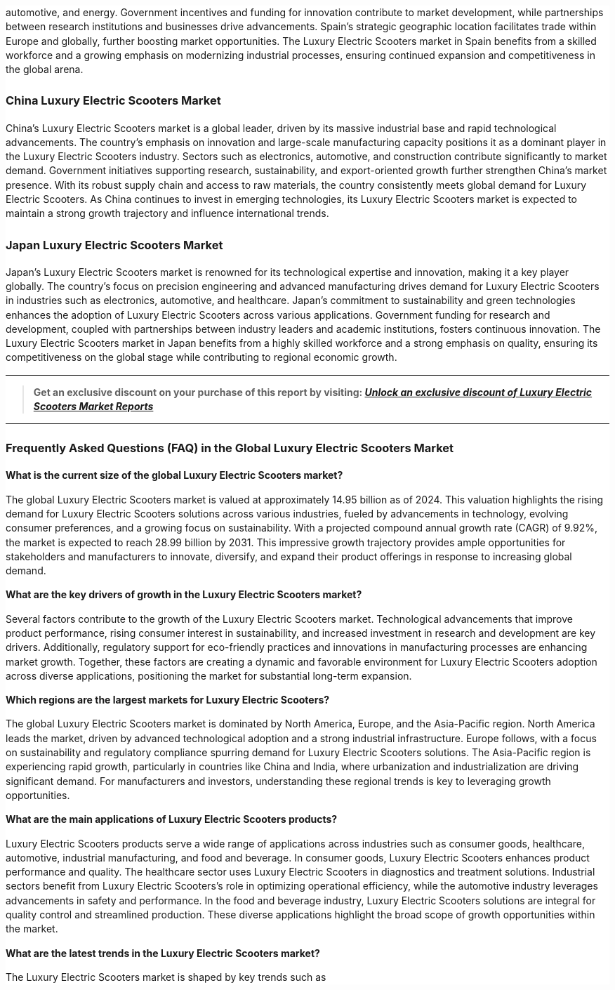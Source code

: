 automotive, and energy. Government incentives and funding for innovation contribute to market development, while partnerships between research institutions and businesses drive advancements. Spain&rsquo;s strategic geographic location facilitates trade within Europe and globally, further boosting market opportunities. The Luxury Electric Scooters market in Spain benefits from a skilled workforce and a growing emphasis on modernizing industrial processes, ensuring continued expansion and competitiveness in the global arena.</p><h3>China Luxury Electric Scooters Market</h3><p>China&rsquo;s Luxury Electric Scooters market is a global leader, driven by its massive industrial base and rapid technological advancements. The country&rsquo;s emphasis on innovation and large-scale manufacturing capacity positions it as a dominant player in the Luxury Electric Scooters industry. Sectors such as electronics, automotive, and construction contribute significantly to market demand. Government initiatives supporting research, sustainability, and export-oriented growth further strengthen China&rsquo;s market presence. With its robust supply chain and access to raw materials, the country consistently meets global demand for Luxury Electric Scooters. As China continues to invest in emerging technologies, its Luxury Electric Scooters market is expected to maintain a strong growth trajectory and influence international trends.</p><h3>Japan Luxury Electric Scooters Market</h3><p>Japan&rsquo;s Luxury Electric Scooters market is renowned for its technological expertise and innovation, making it a key player globally. The country&rsquo;s focus on precision engineering and advanced manufacturing drives demand for Luxury Electric Scooters in industries such as electronics, automotive, and healthcare. Japan&rsquo;s commitment to sustainability and green technologies enhances the adoption of Luxury Electric Scooters across various applications. Government funding for research and development, coupled with partnerships between industry leaders and academic institutions, fosters continuous innovation. The Luxury Electric Scooters market in Japan benefits from a highly skilled workforce and a strong emphasis on quality, ensuring its competitiveness on the global stage while contributing to regional economic growth.</p><hr /><blockquote><p><strong>Get an exclusive discount on your purchase of this report by visiting: <em><a href="://marketresearchpulse.com/ask-for-discount/150124?utm_source=Github&amp;utm_medium=019">Unlock an exclusive discount of Luxury Electric Scooters Market Reports</a></em>&nbsp;</strong></p></blockquote><hr /><h3>Frequently Asked Questions (FAQ) in the Global Luxury Electric Scooters Market</h3><p><strong>What is the current size of the global Luxury Electric Scooters market?</strong></p><p>The global Luxury Electric Scooters market is valued at approximately 14.95 billion as of 2024. This valuation highlights the rising demand for Luxury Electric Scooters solutions across various industries, fueled by advancements in technology, evolving consumer preferences, and a growing focus on sustainability. With a projected compound annual growth rate (CAGR) of 9.92%, the market is expected to reach 28.99 billion by 2031. This impressive growth trajectory provides ample opportunities for stakeholders and manufacturers to innovate, diversify, and expand their product offerings in response to increasing global demand.</p><p><strong>What are the key drivers of growth in the Luxury Electric Scooters market?</strong></p><p>Several factors contribute to the growth of the Luxury Electric Scooters market. Technological advancements that improve product performance, rising consumer interest in sustainability, and increased investment in research and development are key drivers. Additionally, regulatory support for eco-friendly practices and innovations in manufacturing processes are enhancing market growth. Together, these factors are creating a dynamic and favorable environment for Luxury Electric Scooters adoption across diverse applications, positioning the market for substantial long-term expansion.</p><p><strong>Which regions are the largest markets for Luxury Electric Scooters?</strong></p><p>The global Luxury Electric Scooters market is dominated by North America, Europe, and the Asia-Pacific region. North America leads the market, driven by advanced technological adoption and a strong industrial infrastructure. Europe follows, with a focus on sustainability and regulatory compliance spurring demand for Luxury Electric Scooters solutions. The Asia-Pacific region is experiencing rapid growth, particularly in countries like China and India, where urbanization and industrialization are driving significant demand. For manufacturers and investors, understanding these regional trends is key to leveraging growth opportunities.</p><p><strong>What are the main applications of Luxury Electric Scooters products?</strong></p><p>Luxury Electric Scooters products serve a wide range of applications across industries such as consumer goods, healthcare, automotive, industrial manufacturing, and food and beverage. In consumer goods, Luxury Electric Scooters enhances product performance and quality. The healthcare sector uses Luxury Electric Scooters in diagnostics and treatment solutions. Industrial sectors benefit from Luxury Electric Scooters&rsquo;s role in optimizing operational efficiency, while the automotive industry leverages advancements in safety and performance. In the food and beverage industry, Luxury Electric Scooters solutions are integral for quality control and streamlined production. These diverse applications highlight the broad scope of growth opportunities within the market.</p><p><strong>What are the latest trends in the Luxury Electric Scooters market?</strong></p><p>The Luxury Electric Scooters market is shaped by key trends such as
